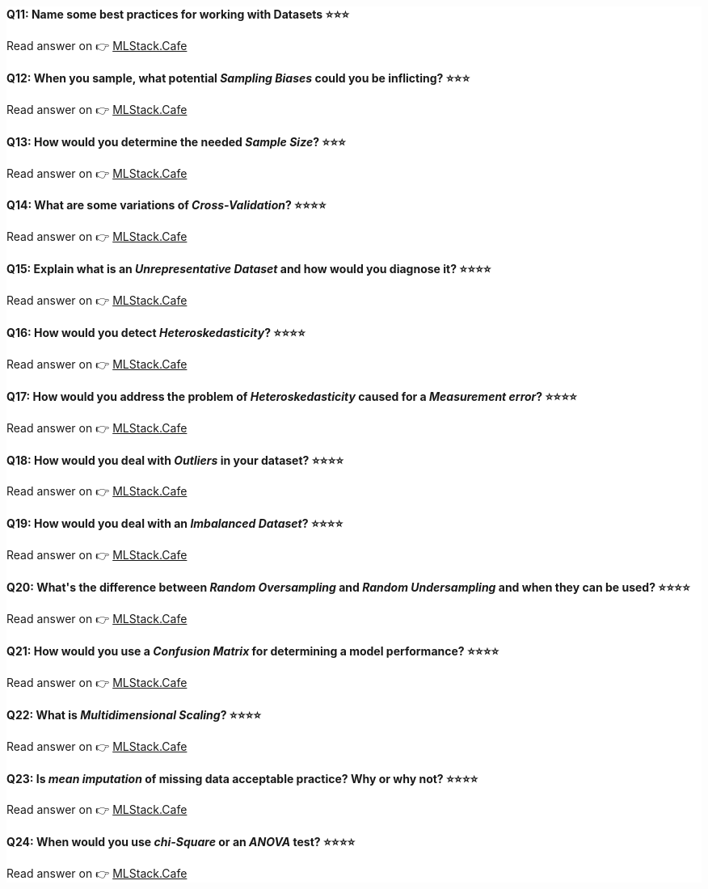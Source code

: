 #### Q11: Name some best practices for working with Datasets ⭐⭐⭐
Read answer on 👉 <a href='https://www.mlstack.cafe'>MLStack.Cafe</a>

#### Q12: When you sample, what potential _Sampling Biases_ could you be inflicting? ⭐⭐⭐
Read answer on 👉 <a href='https://www.mlstack.cafe'>MLStack.Cafe</a>

#### Q13: How would you determine the needed _Sample Size_? ⭐⭐⭐
Read answer on 👉 <a href='https://www.mlstack.cafe'>MLStack.Cafe</a>

#### Q14: What are some variations of _Cross-Validation_? ⭐⭐⭐⭐
Read answer on 👉 <a href='https://www.mlstack.cafe'>MLStack.Cafe</a>

#### Q15: Explain what is an _Unrepresentative Dataset_ and how would you diagnose it? ⭐⭐⭐⭐
Read answer on 👉 <a href='https://www.mlstack.cafe'>MLStack.Cafe</a>

#### Q16: How would you detect _Heteroskedasticity_? ⭐⭐⭐⭐
Read answer on 👉 <a href='https://www.mlstack.cafe'>MLStack.Cafe</a>

#### Q17: How would you address the problem of _Heteroskedasticity_ caused for a _Measurement error_? ⭐⭐⭐⭐
Read answer on 👉 <a href='https://www.mlstack.cafe'>MLStack.Cafe</a>

#### Q18: How would you deal with _Outliers_ in your dataset? ⭐⭐⭐⭐
Read answer on 👉 <a href='https://www.mlstack.cafe'>MLStack.Cafe</a>

#### Q19: How would you deal with an _Imbalanced Dataset_? ⭐⭐⭐⭐
Read answer on 👉 <a href='https://www.mlstack.cafe'>MLStack.Cafe</a>

#### Q20: What's the difference between _Random Oversampling_ and _Random Undersampling_ and when they can be used? ⭐⭐⭐⭐
Read answer on 👉 <a href='https://www.mlstack.cafe'>MLStack.Cafe</a>

#### Q21: How would you use a _Confusion Matrix_ for determining a model performance? ⭐⭐⭐⭐
Read answer on 👉 <a href='https://www.mlstack.cafe'>MLStack.Cafe</a>

#### Q22: What is *Multidimensional Scaling*? ⭐⭐⭐⭐
Read answer on 👉 <a href='https://www.mlstack.cafe'>MLStack.Cafe</a>

#### Q23: Is _mean imputation_ of missing data acceptable practice? Why or why not? ⭐⭐⭐⭐
Read answer on 👉 <a href='https://www.mlstack.cafe'>MLStack.Cafe</a>

#### Q24: When would you use *_chi-Square_* or an *_ANOVA_* test? ⭐⭐⭐⭐
Read answer on 👉 <a href='https://www.mlstack.cafe'>MLStack.Cafe</a>
